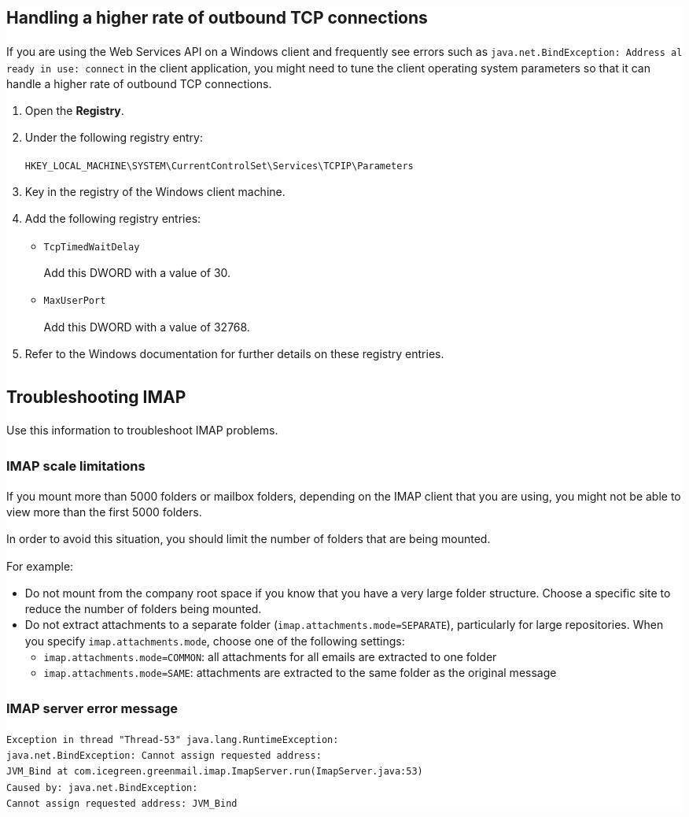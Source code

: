 ## Handling a higher rate of outbound TCP connections

If you are using the Web Services API on a Windows client and frequently see errors such as 
`java.net.BindException: Address already in use: connect` in the client application, you might need to tune the client 
operating system parameters so that it can handle a higher rate of outbound TCP connections.

1.  Open the **Registry**.

2.  Under the following registry entry:

    ```text
    HKEY_LOCAL_MACHINE\SYSTEM\CurrentControlSet\Services\TCPIP\Parameters
    ```

3.  Key in the registry of the Windows client machine.

4.  Add the following registry entries:

    * `TcpTimedWaitDelay`

        Add this DWORD with a value of 30.

    * `MaxUserPort`

        Add this DWORD with a value of 32768.

5.  Refer to the Windows documentation for further details on these registry entries.

## Troubleshooting IMAP

Use this information to troubleshoot IMAP problems.

### IMAP scale limitations

If you mount more than 5000 folders or mailbox folders, depending on the IMAP client that you are using, you might not be 
able to view more than the first 5000 folders.

In order to avoid this situation, you should limit the number of folders that are being mounted. 

For example:

* Do not mount from the company root space if you know that you have a very large folder structure. Choose a specific site to reduce the number of folders being mounted.
* Do not extract attachments to a separate folder (`imap.attachments.mode=SEPARATE`), particularly for large repositories. When you specify `imap.attachments.mode`, choose one of the following settings:
    * `imap.attachments.mode=COMMON`: all attachments for all emails are extracted to one folder
    * `imap.attachments.mode=SAME`: attachments are extracted to the same folder as the original message

### IMAP server error message

```text
Exception in thread "Thread-53" java.lang.RuntimeException:
java.net.BindException: Cannot assign requested address:
JVM_Bind at com.icegreen.greenmail.imap.ImapServer.run(ImapServer.java:53) 
Caused by: java.net.BindException:
Cannot assign requested address: JVM_Bind 
```
